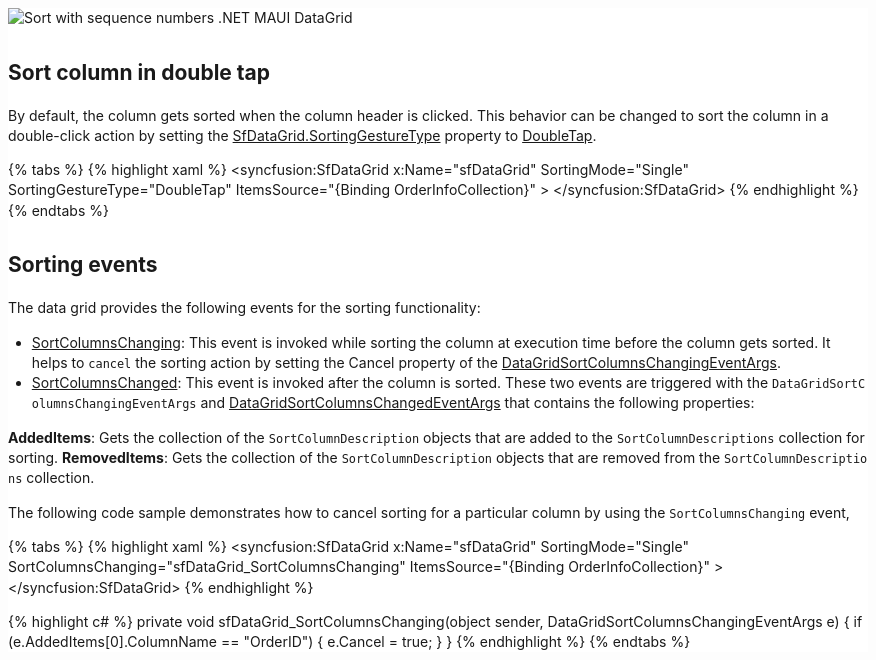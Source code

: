 ![Sort with sequence numbers .NET MAUI DataGrid](Images\sorting\maui-datagrid-show-sort-numbers.png)

## Sort column in double tap

By default, the column gets sorted when the column header is clicked. This behavior can be changed to sort the column in a double-click action by setting the [SfDataGrid.SortingGestureType](https://help.syncfusion.com/cr/maui/Syncfusion.Maui.DataGrid.SfDataGrid.html#Syncfusion_Maui_DataGrid_SfDataGrid_SortingGestureType) property to [DoubleTap](https://help.syncfusion.com/cr/maui/Syncfusion.Maui.DataGrid.DataGridSortingGestureType.html#Syncfusion_Maui_DataGrid_DataGridSortingGestureType_DoubleTap).

{% tabs %}
{% highlight xaml %}
<syncfusion:SfDataGrid x:Name="sfDataGrid" SortingMode="Single" SortingGestureType="DoubleTap" ItemsSource="{Binding OrderInfoCollection}" >
</syncfusion:SfDataGrid>
{% endhighlight %}
{% endtabs %}

## Sorting events

The data grid provides the following events for the sorting functionality:

* [SortColumnsChanging](https://help.syncfusion.com/cr/maui/Syncfusion.Maui.DataGrid.SfDataGrid.html#Syncfusion_Maui_DataGrid_SfDataGrid_SelectionChanging): This event is invoked while sorting the column at execution time before the column gets sorted. It helps to `cancel` the sorting action by setting the Cancel property of the [DataGridSortColumnsChangingEventArgs](https://help.syncfusion.com/cr/maui/Syncfusion.Maui.DataGrid.DataGridSortColumnsChangingEventArgs.html).
* [SortColumnsChanged](https://help.syncfusion.com/cr/maui/Syncfusion.Maui.DataGrid.SfDataGrid.html#Syncfusion_Maui_DataGrid_SfDataGrid_SelectionChanged): This event is invoked after the column is sorted.
These two events are triggered with the `DataGridSortColumnsChangingEventArgs` and [DataGridSortColumnsChangedEventArgs](https://help.syncfusion.com/cr/maui/Syncfusion.Maui.DataGrid.DataGridSortColumnsChangedEventArgs.html) that contains the following properties:

**AddedItems**: Gets the collection of the `SortColumnDescription` objects that are added to the `SortColumnDescriptions` collection for sorting.
**RemovedItems**: Gets the collection of the `SortColumnDescription` objects that are removed from the `SortColumnDescriptions` collection.

The following code sample demonstrates how to cancel sorting for a particular column by using the `SortColumnsChanging` event,

{% tabs %}
{% highlight xaml %}
<syncfusion:SfDataGrid x:Name="sfDataGrid" SortingMode="Single" SortColumnsChanging="sfDataGrid_SortColumnsChanging" ItemsSource="{Binding OrderInfoCollection}" >
</syncfusion:SfDataGrid>
{% endhighlight %}

{% highlight c# %}
private void sfDataGrid_SortColumnsChanging(object sender, DataGridSortColumnsChangingEventArgs e)
{
    if (e.AddedItems[0].ColumnName == "OrderID")
    {
        e.Cancel = true;
    }
}
{% endhighlight %}
{% endtabs %}
